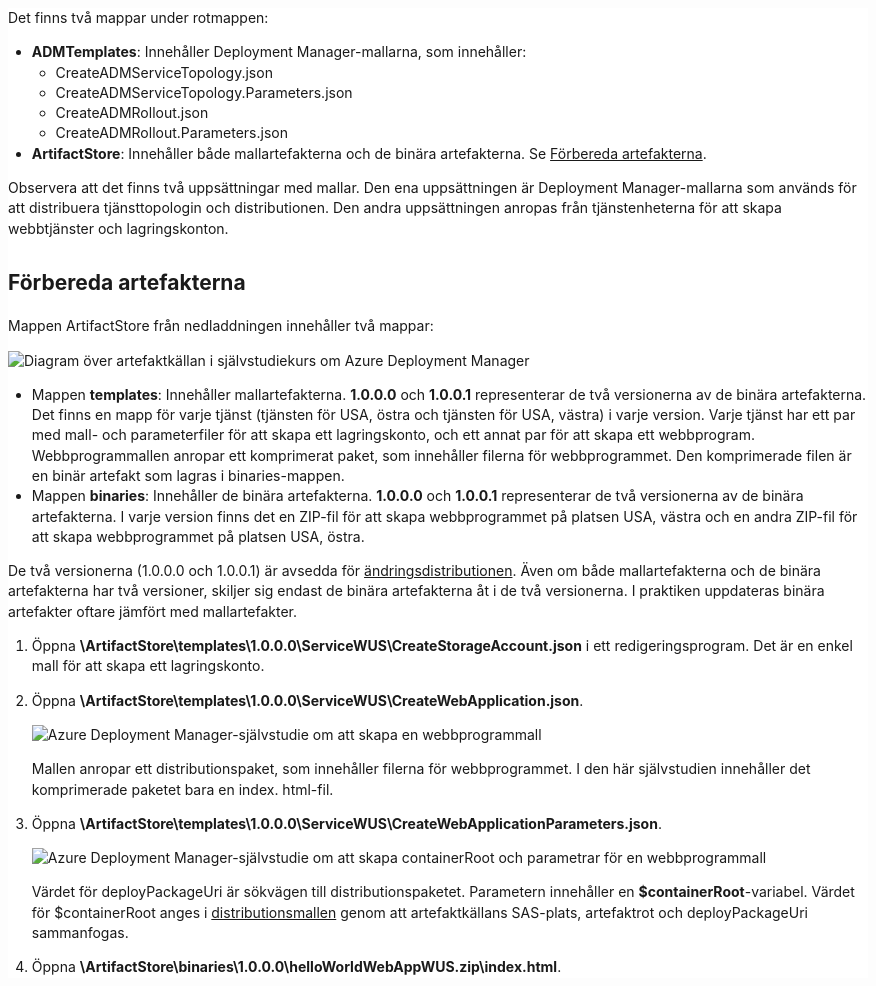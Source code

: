Det finns två mappar under rotmappen:

* **ADMTemplates**: Innehåller Deployment Manager-mallarna, som innehåller:
  * CreateADMServiceTopology.json
  * CreateADMServiceTopology.Parameters.json
  * CreateADMRollout.json
  * CreateADMRollout.Parameters.json
* **ArtifactStore**: Innehåller både mallartefakterna och de binära artefakterna. Se [Förbereda artefakterna](#prepare-the-artifacts).

Observera att det finns två uppsättningar med mallar.  Den ena uppsättningen är Deployment Manager-mallarna som används för att distribuera tjänsttopologin och distributionen. Den andra uppsättningen anropas från tjänstenheterna för att skapa webbtjänster och lagringskonton.

## <a name="prepare-the-artifacts"></a>Förbereda artefakterna

Mappen ArtifactStore från nedladdningen innehåller två mappar:

![Diagram över artefaktkällan i självstudiekurs om Azure Deployment Manager](./media/deployment-manager-tutorial/azure-deployment-manager-tutorial-artifact-source-diagram.png)

* Mappen **templates**: Innehåller mallartefakterna. **1.0.0.0** och **1.0.0.1** representerar de två versionerna av de binära artefakterna. Det finns en mapp för varje tjänst (tjänsten för USA, östra och tjänsten för USA, västra) i varje version. Varje tjänst har ett par med mall- och parameterfiler för att skapa ett lagringskonto, och ett annat par för att skapa ett webbprogram. Webbprogrammallen anropar ett komprimerat paket, som innehåller filerna för webbprogrammet. Den komprimerade filen är en binär artefakt som lagras i binaries-mappen.
* Mappen **binaries**: Innehåller de binära artefakterna. **1.0.0.0** och **1.0.0.1** representerar de två versionerna av de binära artefakterna. I varje version finns det en ZIP-fil för att skapa webbprogrammet på platsen USA, västra och en andra ZIP-fil för att skapa webbprogrammet på platsen USA, östra.

De två versionerna (1.0.0.0 och 1.0.0.1) är avsedda för [ändringsdistributionen](#deploy-the-revision). Även om både mallartefakterna och de binära artefakterna har två versioner, skiljer sig endast de binära artefakterna åt i de två versionerna. I praktiken uppdateras binära artefakter oftare jämfört med mallartefakter.

1. Öppna **\ArtifactStore\templates\1.0.0.0\ServiceWUS\CreateStorageAccount.json** i ett redigeringsprogram. Det är en enkel mall för att skapa ett lagringskonto.
2. Öppna **\ArtifactStore\templates\1.0.0.0\ServiceWUS\CreateWebApplication.json**.

    ![Azure Deployment Manager-självstudie om att skapa en webbprogrammall](./media/deployment-manager-tutorial/azure-deployment-manager-tutorial-create-web-application-packageuri.png)

    Mallen anropar ett distributionspaket, som innehåller filerna för webbprogrammet. I den här självstudien innehåller det komprimerade paketet bara en index. html-fil.
3. Öppna **\ArtifactStore\templates\1.0.0.0\ServiceWUS\CreateWebApplicationParameters.json**.

    ![Azure Deployment Manager-självstudie om att skapa containerRoot och parametrar för en webbprogrammall](./media/deployment-manager-tutorial/azure-deployment-manager-tutorial-create-web-application-parameters-deploypackageuri.png)

    Värdet för deployPackageUri är sökvägen till distributionspaketet. Parametern innehåller en **$containerRoot**-variabel. Värdet för $containerRoot anges i [distributionsmallen](#create-the-rollout-template) genom att artefaktkällans SAS-plats, artefaktrot och deployPackageUri sammanfogas.
4. Öppna **\ArtifactStore\binaries\1.0.0.0\helloWorldWebAppWUS.zip\index.html**.
